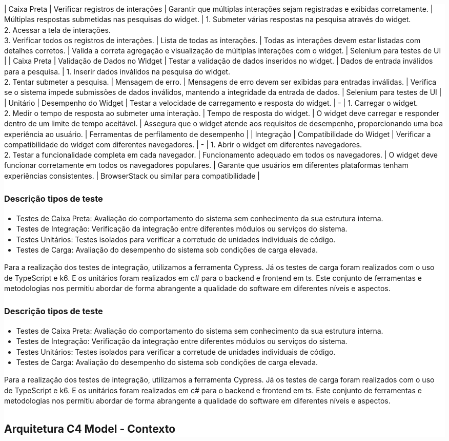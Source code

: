| Caixa Preta  | Verificar registros de interações | Garantir que múltiplas interações sejam registradas e exibidas corretamente. | Múltiplas respostas submetidas nas pesquisas do widget.    | 1. Submeter várias respostas na pesquisa através do widget.<br>2. Acessar a tela de interações.<br>3. Verificar todos os registros de interações.                                                                                               | Lista de todas as interações.          | Todas as interações devem estar listadas com detalhes corretos.  | Valida a correta agregação e visualização de múltiplas interações com o widget.                                             | Selenium para testes de UI             |
| Caixa Preta  | Validação de Dados no Widget       | Testar a validação de dados inseridos no widget.                          | Dados de entrada inválidos para a pesquisa.                 | 1. Inserir dados inválidos na pesquisa do widget.<br>2. Tentar submeter a pesquisa.                                                                                                    | Mensagem de erro.                      | Mensagens de erro devem ser exibidas para entradas inválidas.    | Verifica se o sistema impede submissões de dados inválidos, mantendo a integridade da entrada de dados.                       | Selenium para testes de UI             |
| Unitário    | Desempenho do Widget               | Testar a velocidade de carregamento e resposta do widget.                 | -                                                           | 1. Carregar o widget.<br>2. Medir o tempo de resposta ao submeter uma interação.                                                                                                        | Tempo de resposta do widget.           | O widget deve carregar e responder dentro de um limite de tempo aceitável. | Assegura que o widget atende aos requisitos de desempenho, proporcionando uma boa experiência ao usuário.                     | Ferramentas de perfilamento de desempenho    |
| Integração  | Compatibilidade do Widget          | Verificar a compatibilidade do widget com diferentes navegadores.         | -                                                           | 1. Abrir o widget em diferentes navegadores.<br>2. Testar a funcionalidade completa em cada navegador.                                                                                  | Funcionamento adequado em todos os navegadores. | O widget deve funcionar corretamente em todos os navegadores populares. | Garante que usuários em diferentes plataformas tenham experiências consistentes.                                             | BrowserStack ou similar para compatibilidade  |

### Descrição tipos de teste
- Testes de Caixa Preta: Avaliação do comportamento do sistema sem conhecimento da sua estrutura interna.
- Testes de Integração: Verificação da integração entre diferentes módulos ou serviços do sistema.
- Testes Unitários: Testes isolados para verificar a corretude de unidades individuais de código.
- Testes de Carga: Avaliação do desempenho do sistema sob condições de carga elevada.

Para a realização dos testes de integração, utilizamos a ferramenta Cypress. Já os testes de carga foram realizados com o uso de TypeScript e k6. E os unitários foram realizados em c# para o backend e frontend em ts. Este conjunto de ferramentas e metodologias nos permitiu abordar de forma abrangente a qualidade do software em diferentes níveis e aspectos.

### Descrição tipos de teste
- Testes de Caixa Preta: Avaliação do comportamento do sistema sem conhecimento da sua estrutura interna.
- Testes de Integração: Verificação da integração entre diferentes módulos ou serviços do sistema.
- Testes Unitários: Testes isolados para verificar a corretude de unidades individuais de código.
- Testes de Carga: Avaliação do desempenho do sistema sob condições de carga elevada.

Para a realização dos testes de integração, utilizamos a ferramenta Cypress. Já os testes de carga foram realizados com o uso de TypeScript e k6. E os unitários foram realizados em c# para o backend e frontend em ts. Este conjunto de ferramentas e metodologias nos permitiu abordar de forma abrangente a qualidade do software em diferentes níveis e aspectos.

## Arquitetura C4 Model - Contexto
